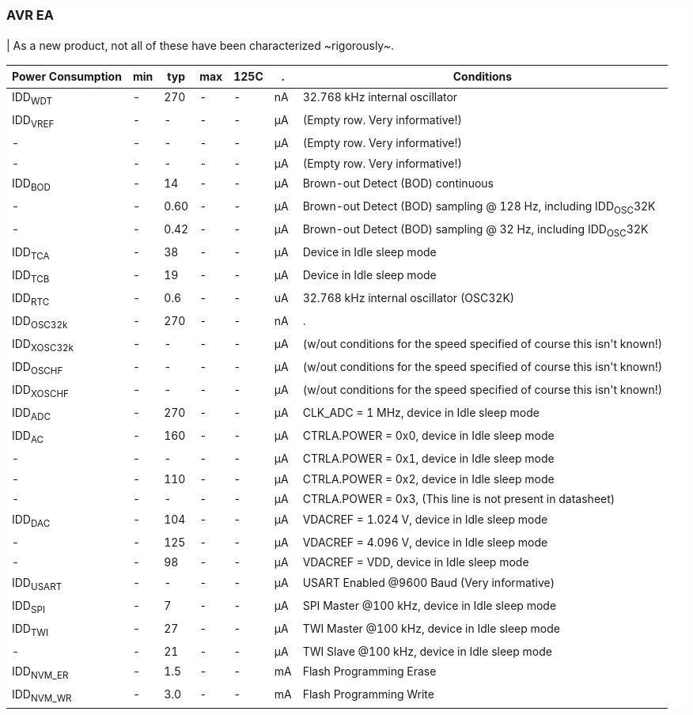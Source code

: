 
### AVR EA
| As a new product, not all of these have been characterized ~rigorously~.

| Power Consumption  | min | typ | max | 125C| .  |  Conditions |
| --------------------|-----|-----|-----|-----|----|-------------|
| IDD<sub>WDT</sub>   |  -  | 270 |  -  |  -  | nA | 32.768 kHz internal oscillator |
| IDD<sub>VREF</sub>  |  -  |  -  |  -  |  -  | µA | (Empty row. Very informative!) |
|  -                  |  -  |  -  |  -  |  -  | µA | (Empty row. Very informative!) |
|  -                  |  -  |  -  |  -  |  -  | µA | (Empty row. Very informative!) |
| IDD<sub>BOD</sub>   |  -  |  14 |  -  |  -  | μA | Brown-out Detect (BOD) continuous |
|  -                  |  -  |0.60 |  -  |  -  | μA | Brown-out Detect (BOD) sampling @ 128 Hz, including IDD<sub>OSC</sub>32K |
|  -                  |  -  |0.42 |  -  |  -  | μA | Brown-out Detect (BOD) sampling @ 32 Hz, including IDD<sub>OSC</sub>32K |
| IDD<sub>TCA</sub>   |  -  |  38 |  -  |  -  | μA | Device in Idle sleep mode |
| IDD<sub>TCB</sub>   |  -  |  19 |  -  |  -  | μA | Device in Idle sleep mode |
| IDD<sub>RTC</sub>   |  -  | 0.6 | -   |  -  | uA | 32.768 kHz internal oscillator (OSC32K) |
| IDD<sub>OSC32k</sub>|  -  | 270 |  -  |  -  | nA | . |
| IDD<sub>XOSC32k</sub>| -  |  -  |  -  |  -  | µA | (w/out conditions for the speed specified of course this isn't known!) |
| IDD<sub>OSCHF</sub> |  -  |  -  |  -  |  -  | µA | (w/out conditions for the speed specified of course this isn't known!) |
| IDD<sub>XOSCHF</sub>|  -  |  -  |  -  |  -  | µA | (w/out conditions for the speed specified of course this isn't known!) |
| IDD<sub>ADC</sub>   |  -  | 270 |  -  |  -  | μA | CLK_ADC = 1 MHz, device in Idle sleep mode |
| IDD<sub>AC</sub>    |  -  | 160 |  -  |  -  | μA | CTRLA.POWER = 0x0, device in Idle sleep mode |
|  -                  |  -  |  -  |  -  |  -  | μA | CTRLA.POWER = 0x1, device in Idle sleep mode |
|  -                  |  -  | 110 |  -  |  -  | μA | CTRLA.POWER = 0x2, device in Idle sleep mode |
|  -                  |  -  |  -  |  -  |  -  | μA | CTRLA.POWER = 0x3, (This line is not present in datasheet) |
| IDD<sub>DAC</sub>   |  -  | 104 |  -  |  -  | μA | VDACREF = 1.024 V, device in Idle sleep mode |
|  -                  |  -  | 125 |  -  |  -  | μA | VDACREF = 4.096 V, device in Idle sleep mode |
|  -                  |  -  |  98 |  -  |  -  | µA | VDACREF = VDD, device in Idle sleep mode |
| IDD<sub>USART</sub> |  -  |  -  |  -  |  -  | µA | USART Enabled @9600 Baud  (Very informative)|
| IDD<sub>SPI</sub>   |  -  |   7 |  -  |  -  | μA | SPI Master @100 kHz, device in Idle sleep mode |
| IDD<sub>TWI</sub>   |  -  |  27 |  -  |  -  | μA | TWI Master @100 kHz, device in Idle sleep mode |
|  -                  |  -  |  21 |  -  |  -  | μA | TWI Slave @100 kHz, device in Idle sleep mode |
| IDD<sub>NVM_ER</sub>|  -  | 1.5 |  -  |  -  | mA | Flash Programming Erase |
| IDD<sub>NVM_WR</sub>|  -  | 3.0 |  -  |  -  | mA | Flash Programming Write |
